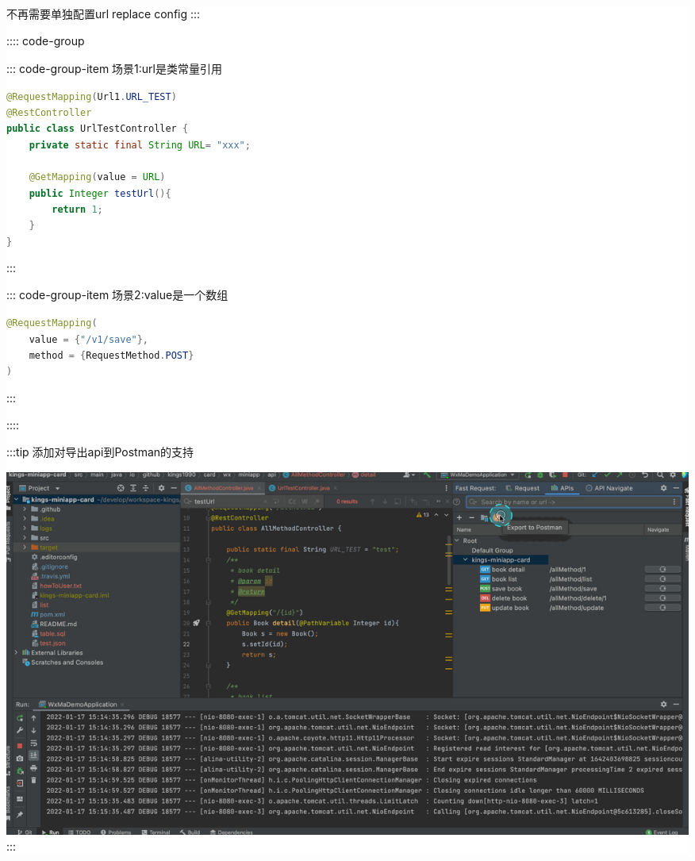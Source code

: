 不再需要单独配置url replace config
:::



:::: code-group

::: code-group-item 场景1:url是类常量引用

```java
@RequestMapping(Url1.URL_TEST)
@RestController
public class UrlTestController {
    private static final String URL= "xxx";

    @GetMapping(value = URL)
    public Integer testUrl(){
        return 1;
    }
}
```

:::

::: code-group-item 场景2:value是一个数组

```java
@RequestMapping(
    value = {"/v1/save"},
    method = {RequestMethod.POST}
)
```

:::

::::

:::tip 添加对导出api到Postman的支持

![export2postman](../.vuepress/public/img/export2postman.gif)
:::
